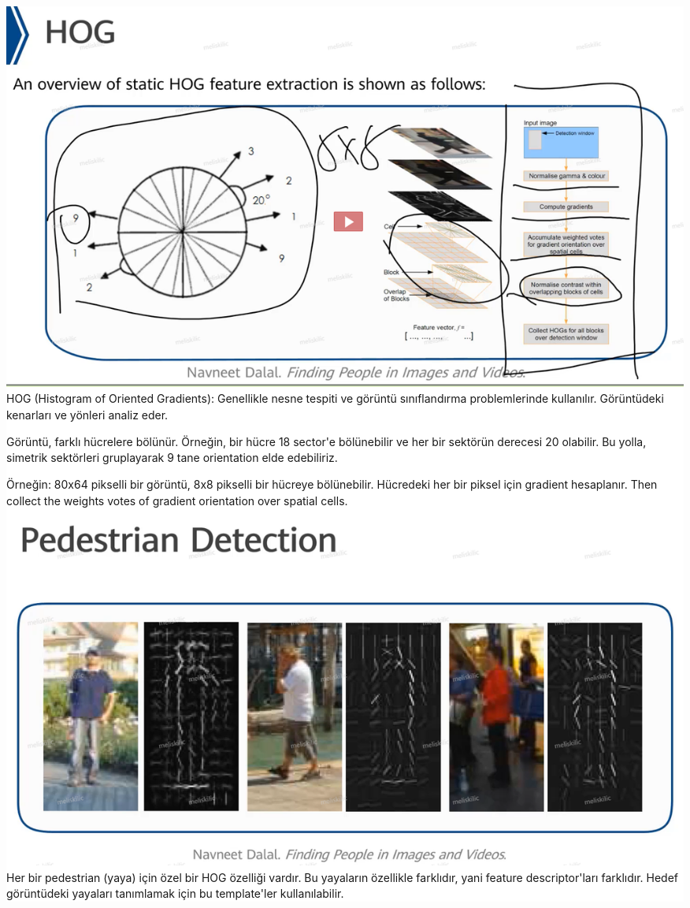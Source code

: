 ![alt text](../images/image-processing/49-image-50.png)
HOG (Histogram of Oriented Gradients): Genellikle nesne tespiti ve görüntü sınıflandırma problemlerinde kullanılır. Görüntüdeki kenarları ve yönleri analiz eder.

Görüntü, farklı hücrelere bölünür. Örneğin, bir hücre 18 sector'e bölünebilir ve her bir sektörün derecesi 20 olabilir. Bu yolla, simetrik sektörleri gruplayarak 9 tane orientation elde edebiliriz.

Örneğin: 80x64 pikselli bir görüntü, 8x8 pikselli bir hücreye bölünebilir. Hücredeki her bir piksel için gradient hesaplanır. Then collect the weights votes of gradient orientation over spatial cells.

![alt text](../images/image-processing/50-image-51.png)
Her bir pedestrian (yaya) için özel bir HOG özelliği vardır. Bu yayaların özellikle farklıdır, yani feature descriptor'ları farklıdır. Hedef görüntüdeki yayaları tanımlamak için bu template'ler kullanılabilir.
